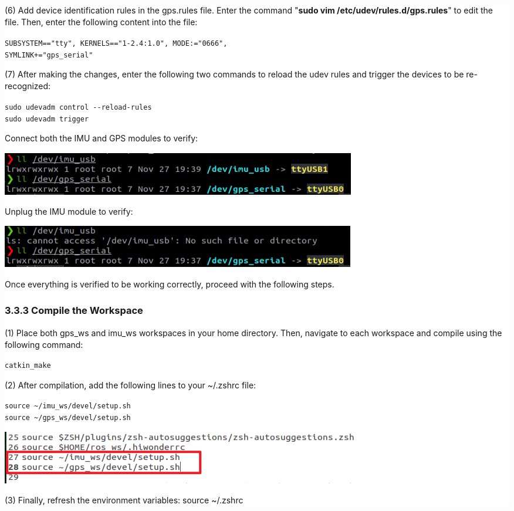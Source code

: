 (6)  Add device identification rules in the gps.rules file. Enter the command "**sudo vim /etc/udev/rules.d/gps.rules**" to edit the file. Then, enter the following content into the file:

```
SUBSYSTEM=="tty", KERNELS=="1-2.4:1.0", MODE:="0666",
SYMLINK+="gps_serial"
```

(7) After making the changes, enter the following two commands to reload the udev rules and trigger the devices to be re-recognized:

```
sudo udevadm control --reload-rules       
sudo udevadm trigger
```

Connect both the IMU and GPS modules to verify:

<img src="../_static/media/chapter_3/image39.png" class="common_img" />

Unplug the IMU module to verify:

<img src="../_static/media/chapter_3/image40.png" class="common_img" />

Once everything is verified to be working correctly, proceed with the following steps.

### 3.3.3 Compile the Workspace

(1) Place both gps_ws and imu_ws workspaces in your home directory. Then, navigate to each workspace and compile using the following command:

```
catkin_make
```

(2) After compilation, add the following lines to your ~/.zshrc file:

```
source ~/imu_ws/devel/setup.sh
source ~/gps_ws/devel/setup.sh
```

<img src="../_static/media/chapter_3/image41.png" class="common_img" />

(3) Finally, refresh the environment variables: source ~/.zshrc
